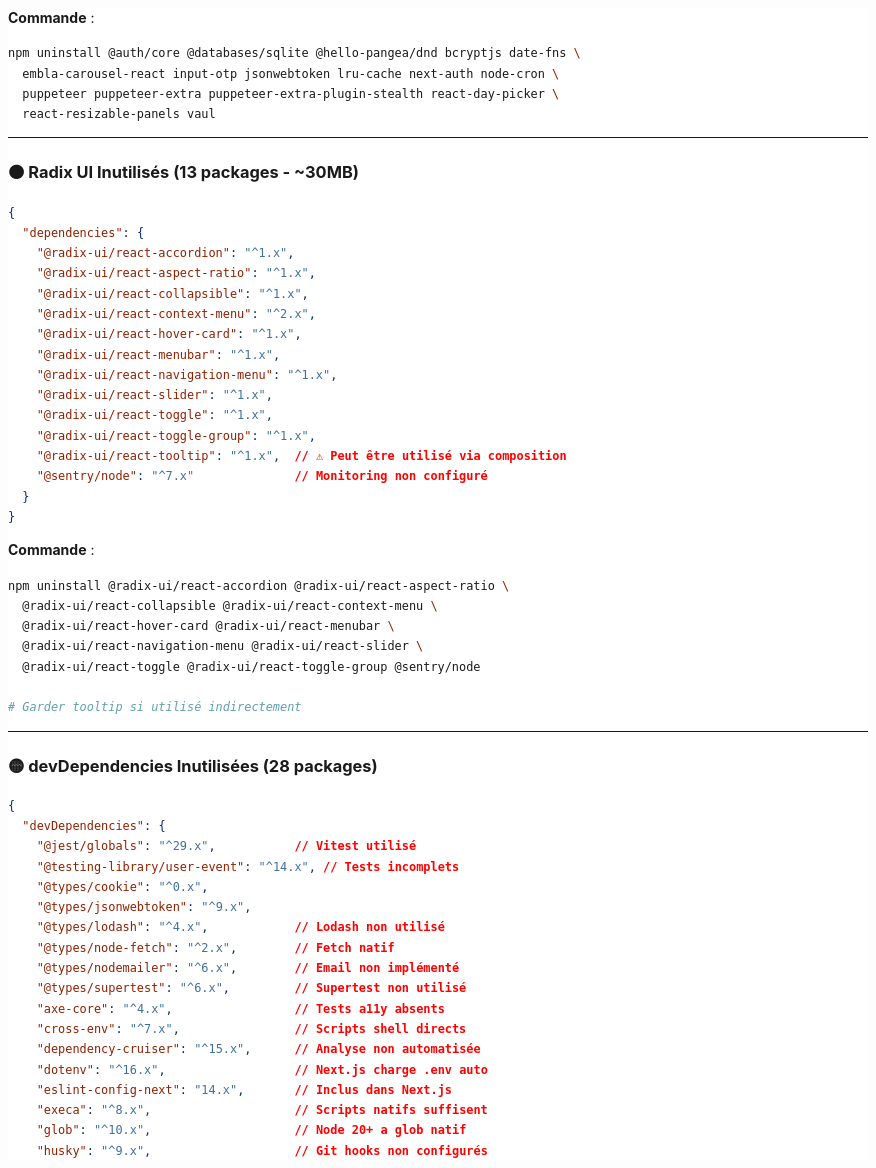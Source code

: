 **Commande** :

```bash
npm uninstall @auth/core @databases/sqlite @hello-pangea/dnd bcryptjs date-fns \
  embla-carousel-react input-otp jsonwebtoken lru-cache next-auth node-cron \
  puppeteer puppeteer-extra puppeteer-extra-plugin-stealth react-day-picker \
  react-resizable-panels vaul
```

---

### 🟠 **Radix UI Inutilisés** (13 packages - ~30MB)

```json
{
  "dependencies": {
    "@radix-ui/react-accordion": "^1.x",
    "@radix-ui/react-aspect-ratio": "^1.x",
    "@radix-ui/react-collapsible": "^1.x",
    "@radix-ui/react-context-menu": "^2.x",
    "@radix-ui/react-hover-card": "^1.x",
    "@radix-ui/react-menubar": "^1.x",
    "@radix-ui/react-navigation-menu": "^1.x",
    "@radix-ui/react-slider": "^1.x",
    "@radix-ui/react-toggle": "^1.x",
    "@radix-ui/react-toggle-group": "^1.x",
    "@radix-ui/react-tooltip": "^1.x",  // ⚠️ Peut être utilisé via composition
    "@sentry/node": "^7.x"              // Monitoring non configuré
  }
}
```

**Commande** :

```bash
npm uninstall @radix-ui/react-accordion @radix-ui/react-aspect-ratio \
  @radix-ui/react-collapsible @radix-ui/react-context-menu \
  @radix-ui/react-hover-card @radix-ui/react-menubar \
  @radix-ui/react-navigation-menu @radix-ui/react-slider \
  @radix-ui/react-toggle @radix-ui/react-toggle-group @sentry/node
  
# Garder tooltip si utilisé indirectement
```

---

### 🟡 **devDependencies Inutilisées** (28 packages)

```json
{
  "devDependencies": {
    "@jest/globals": "^29.x",           // Vitest utilisé
    "@testing-library/user-event": "^14.x", // Tests incomplets
    "@types/cookie": "^0.x",
    "@types/jsonwebtoken": "^9.x",
    "@types/lodash": "^4.x",            // Lodash non utilisé
    "@types/node-fetch": "^2.x",        // Fetch natif
    "@types/nodemailer": "^6.x",        // Email non implémenté
    "@types/supertest": "^6.x",         // Supertest non utilisé
    "axe-core": "^4.x",                 // Tests a11y absents
    "cross-env": "^7.x",                // Scripts shell directs
    "dependency-cruiser": "^15.x",      // Analyse non automatisée
    "dotenv": "^16.x",                  // Next.js charge .env auto
    "eslint-config-next": "14.x",       // Inclus dans Next.js
    "execa": "^8.x",                    // Scripts natifs suffisent
    "glob": "^10.x",                    // Node 20+ a glob natif
    "husky": "^9.x",                    // Git hooks non configurés
```